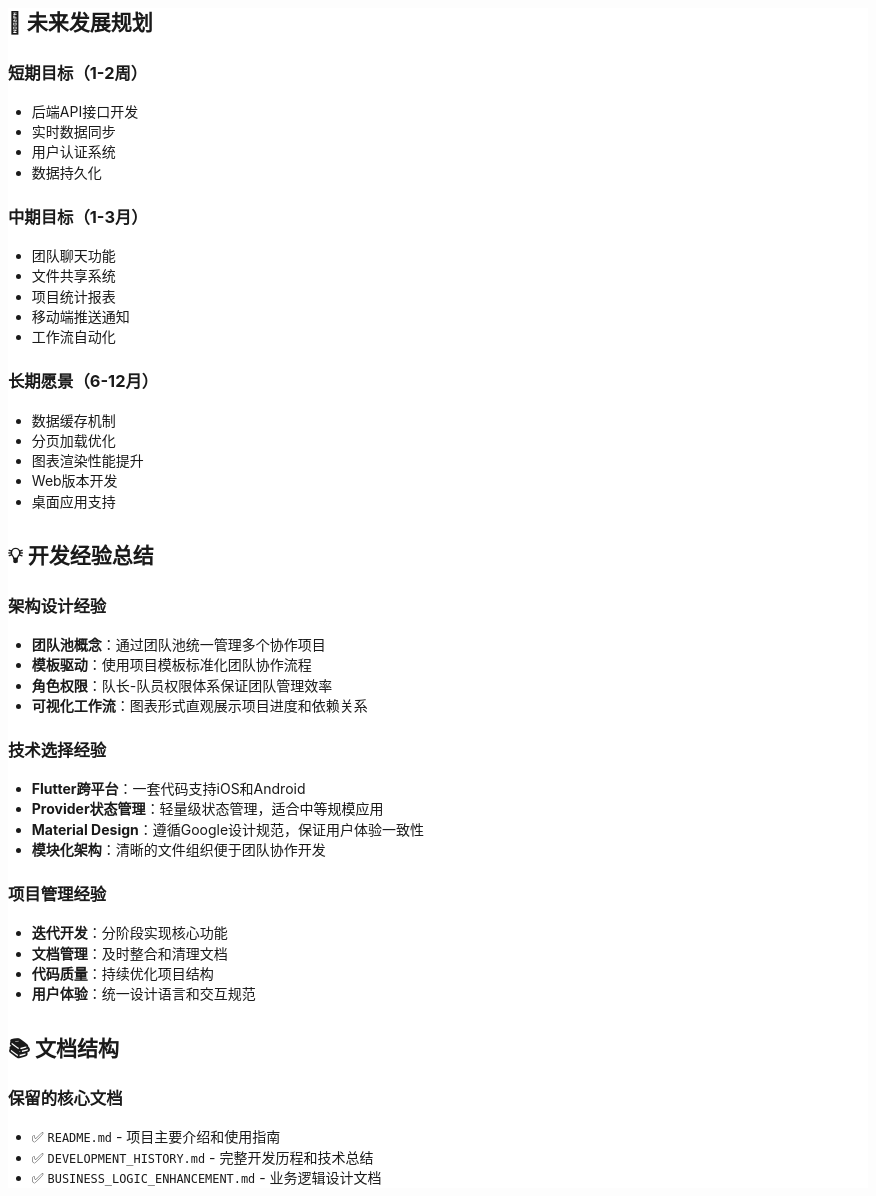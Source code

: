 ## 🔮 未来发展规划

### 短期目标（1-2周）
- 后端API接口开发
- 实时数据同步
- 用户认证系统
- 数据持久化

### 中期目标（1-3月）
- 团队聊天功能
- 文件共享系统
- 项目统计报表
- 移动端推送通知
- 工作流自动化

### 长期愿景（6-12月）
- 数据缓存机制
- 分页加载优化
- 图表渲染性能提升
- Web版本开发
- 桌面应用支持

## 💡 开发经验总结

### 架构设计经验
- **团队池概念**：通过团队池统一管理多个协作项目
- **模板驱动**：使用项目模板标准化团队协作流程  
- **角色权限**：队长-队员权限体系保证团队管理效率
- **可视化工作流**：图表形式直观展示项目进度和依赖关系

### 技术选择经验
- **Flutter跨平台**：一套代码支持iOS和Android
- **Provider状态管理**：轻量级状态管理，适合中等规模应用
- **Material Design**：遵循Google设计规范，保证用户体验一致性
- **模块化架构**：清晰的文件组织便于团队协作开发

### 项目管理经验
- **迭代开发**：分阶段实现核心功能
- **文档管理**：及时整合和清理文档
- **代码质量**：持续优化项目结构
- **用户体验**：统一设计语言和交互规范

## 📚 文档结构

### 保留的核心文档
- ✅ `README.md` - 项目主要介绍和使用指南
- ✅ `DEVELOPMENT_HISTORY.md` - 完整开发历程和技术总结
- ✅ `BUSINESS_LOGIC_ENHANCEMENT.md` - 业务逻辑设计文档

